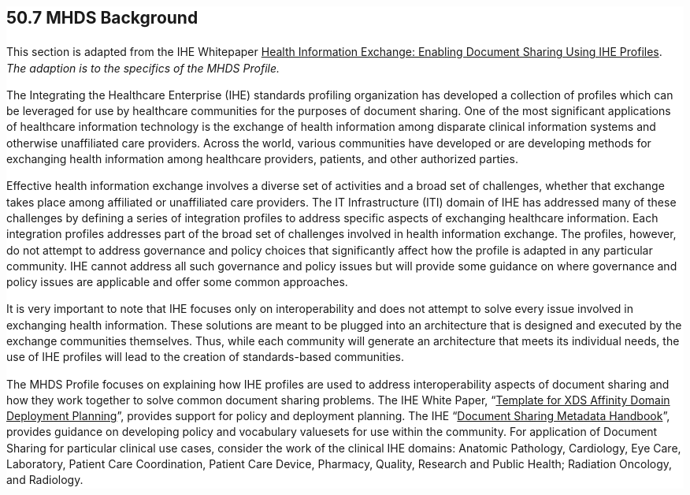 ## 50.7 MHDS Background

This section is adapted from the IHE Whitepaper [Health Information
Exchange: Enabling Document Sharing Using IHE
Profiles](https://www.ihe.net/wp-content/uploads/Technical_Framework/upload/IHE_ITI_White-Paper_Enabling-doc-sharing-through-IHE-Profiles_Rev1-0_2012-01-24.pdf).
*The adaption is to the specifics of the MHDS Profile.*

The Integrating the Healthcare Enterprise (IHE) standards profiling
organization has developed a collection of profiles which can be
leveraged for use by healthcare communities for the purposes of document
sharing. One of the most significant applications of healthcare
information technology is the exchange of health information among
disparate clinical information systems and otherwise unaffiliated care
providers. Across the world, various communities have developed or are
developing methods for exchanging health information among healthcare
providers, patients, and other authorized parties.

Effective health information exchange involves a diverse set of
activities and a broad set of challenges, whether that exchange takes
place among affiliated or unaffiliated care providers. The IT
Infrastructure (ITI) domain of IHE has addressed many of these
challenges by defining a series of integration profiles to address
specific aspects of exchanging healthcare information. Each integration
profiles addresses part of the broad set of challenges involved in
health information exchange. The profiles, however, do not attempt to
address governance and policy choices that significantly affect how the
profile is adapted in any particular community. IHE cannot address all
such governance and policy issues but will provide some guidance on
where governance and policy issues are applicable and offer some common
approaches.

It is very important to note that IHE focuses only on interoperability
and does not attempt to solve every issue involved in exchanging health
information. These solutions are meant to be plugged into an
architecture that is designed and executed by the exchange communities
themselves. Thus, while each community will generate an architecture
that meets its individual needs, the use of IHE profiles will lead to
the creation of standards-based communities.

The MHDS Profile focuses on explaining how IHE profiles are used to
address interoperability aspects of document sharing and how they work
together to solve common document sharing problems. The IHE White Paper,
“[Template for XDS Affinity Domain Deployment
Planning](https://www.ihe.net/Technical_Framework/upload/IHE_ITI_White_Paper_XDS_Affinity_Domain_Template_TI_2008-12-02.pdf)”,
provides support for policy and deployment planning. The IHE “[Document
Sharing Metadata
Handbook](https://www.ihe.net/uploadedFiles/Documents/ITI/IHE_ITI_Handbook_Metadata_Rev1-1_Pub_2018-08-20.pdf)”,
provides guidance on developing policy and vocabulary valuesets for use
within the community. For application of Document Sharing for particular
clinical use cases, consider the work of the clinical IHE domains:
Anatomic Pathology, Cardiology, Eye Care, Laboratory, Patient Care
Coordination, Patient Care Device, Pharmacy, Quality, Research and
Public Health; Radiation Oncology, and Radiology.
